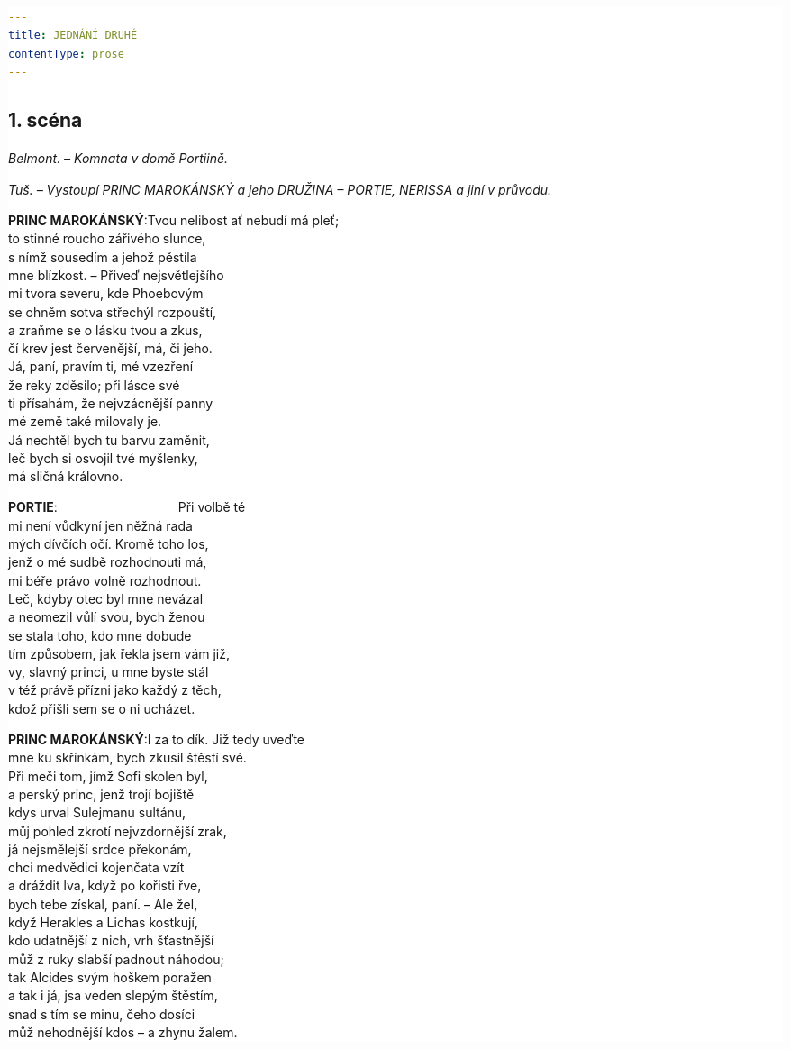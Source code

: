```yaml
---
title: JEDNÁNÍ DRUHÉ
contentType: prose
---
```


<section>

## 1\. scéna

_Belmont. – Komnata v domě Portiině._

_Tuš. – Vystoupí PRINC MAROKÁNSKÝ a jeho DRUŽINA – PORTIE, NERISSA a jiní v průvodu._

**PRINC MAROKÁNSKÝ**:Tvou nelibost ať nebudí má pleť;  
to stinné roucho zářivého slunce,  
s nímž sousedím a jehož pěstila  
mne blízkost. – Přiveď nejsvětlejšího  
mi tvora severu, kde Phoebovým  
se ohněm sotva střechýl rozpouští,  
a zraňme se o lásku tvou a zkus,  
čí krev jest červenější, má, či jeho.  
Já, paní, pravím ti, mé vzezření  
že reky zděsilo; při lásce své  
ti přísahám, že nejvzácnější panny  
mé země také milovaly je.  
Já nechtěl bych tu barvu zaměnit,  
leč bych si osvojil tvé myšlenky,  
má sličná královno.

**PORTIE**:                                  Při volbě té  
mi není vůdkyní jen něžná rada  
mých dívčích očí. Kromě toho los,  
jenž o mé sudbě rozhodnouti má,  
mi béře právo volně rozhodnout.  
Leč, kdyby otec byl mne nevázal  
a neomezil vůlí svou, bych ženou  
se stala toho, kdo mne dobude  
tím způsobem, jak řekla jsem vám již,  
vy, slavný princi, u mne byste stál  
v též právě přízni jako každý z těch,  
kdož přišli sem se o ni ucházet.

**PRINC MAROKÁNSKÝ**:I za to dík. Již tedy uveďte  
mne ku skřínkám, bych zkusil štěstí své.  
Při meči tom, jímž Sofi skolen byl,  
a perský princ, jenž trojí bojiště  
kdys urval Sulejmanu sultánu,  
můj pohled zkrotí nejvzdornější zrak,  
já nejsmělejší srdce překonám,  
chci medvědici kojenčata vzít  
a dráždit lva, když po kořisti řve,  
bych tebe získal, paní. – Ale žel,  
když Herakles a Lichas kostkují,  
kdo udatnější z nich, vrh šťastnější  
můž z ruky slabší padnout náhodou;  
tak Alcides svým hoškem poražen  
a tak i já, jsa veden slepým štěstím,  
snad s tím se minu, čeho dosíci  
můž nehodnější kdos – a zhynu žalem.
